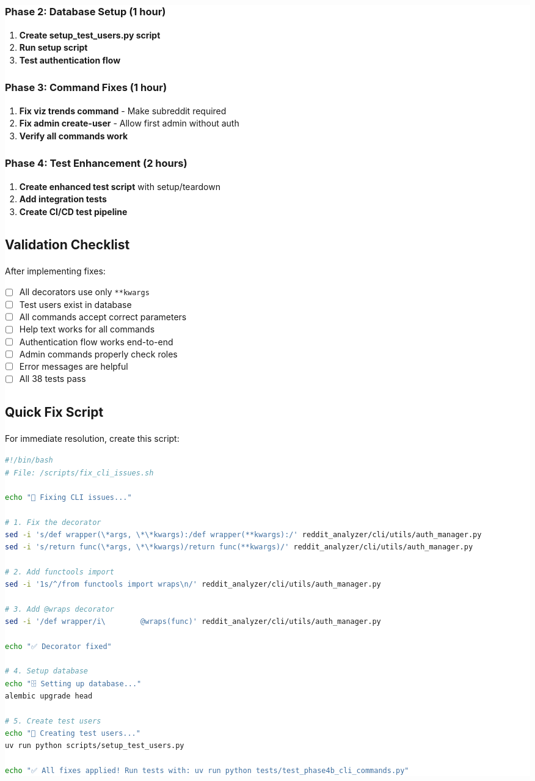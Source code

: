 ### Phase 2: Database Setup (1 hour)
1. **Create setup_test_users.py script**
2. **Run setup script**
3. **Test authentication flow**

### Phase 3: Command Fixes (1 hour)
1. **Fix viz trends command** - Make subreddit required
2. **Fix admin create-user** - Allow first admin without auth
3. **Verify all commands work**

### Phase 4: Test Enhancement (2 hours)
1. **Create enhanced test script** with setup/teardown
2. **Add integration tests**
3. **Create CI/CD test pipeline**

## Validation Checklist

After implementing fixes:

- [ ] All decorators use only `**kwargs`
- [ ] Test users exist in database
- [ ] All commands accept correct parameters
- [ ] Help text works for all commands
- [ ] Authentication flow works end-to-end
- [ ] Admin commands properly check roles
- [ ] Error messages are helpful
- [ ] All 38 tests pass

## Quick Fix Script

For immediate resolution, create this script:

```bash
#!/bin/bash
# File: /scripts/fix_cli_issues.sh

echo "🔧 Fixing CLI issues..."

# 1. Fix the decorator
sed -i 's/def wrapper(\*args, \*\*kwargs):/def wrapper(**kwargs):/' reddit_analyzer/cli/utils/auth_manager.py
sed -i 's/return func(\*args, \*\*kwargs)/return func(**kwargs)/' reddit_analyzer/cli/utils/auth_manager.py

# 2. Add functools import
sed -i '1s/^/from functools import wraps\n/' reddit_analyzer/cli/utils/auth_manager.py

# 3. Add @wraps decorator
sed -i '/def wrapper/i\        @wraps(func)' reddit_analyzer/cli/utils/auth_manager.py

echo "✅ Decorator fixed"

# 4. Setup database
echo "🗄️ Setting up database..."
alembic upgrade head

# 5. Create test users
echo "👥 Creating test users..."
uv run python scripts/setup_test_users.py

echo "✅ All fixes applied! Run tests with: uv run python tests/test_phase4b_cli_commands.py"
```
